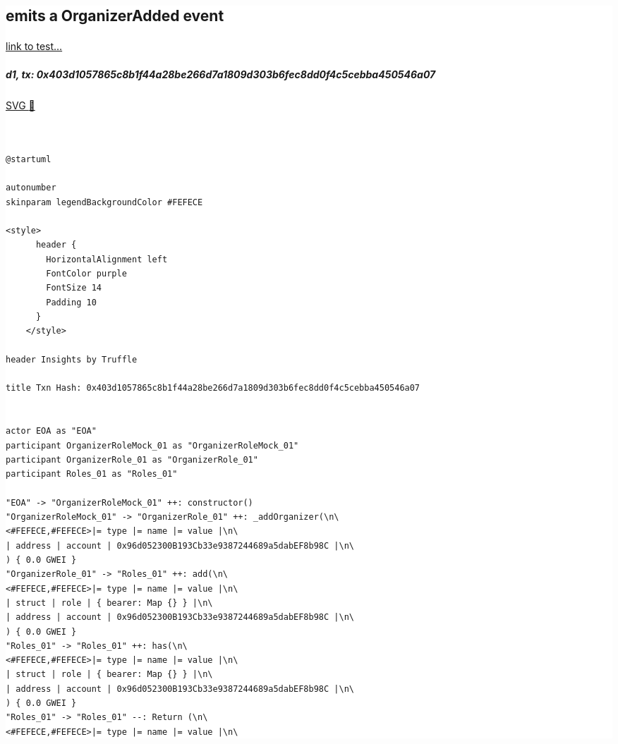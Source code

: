 


## emits a OrganizerAdded event
[link to test...](http://github.com/fodisi/hackapay/blob/master/test/roles/Role.behavior.js#L99)

##### d1, tx: 0x403d1057865c8b1f44a28be266d7a1809d303b6fec8dd0f4c5cebba450546a07

[SVG :telescope:](https://www.planttext.com/api/plantuml/svg/tLNTJzim47_tNt5YBo36vdmsgLX5FmSF2CIGzeA4dDXj8rodiXtMKlZVTqr31ckADAQzhAfopldkT_VpdI-4d1ZBj2rcaX1Ms5mLiqHeOkuoDMUQpK2AYL2ynzAxYSuBnVkvp3Ly60r7m_wGa6DZbr9q29I_gM1SQ5XLhm2dkSuUScMPxCfiecP2MKGSszfWX9iRo7cXvrAyslYMFGXm_5ftoJZFr0GSMgcUIddykKg2LF7FbCacKsiWMSArBiPZn2KsirB0zKB1AJFJDj25JptkqA0LXK4Q9SxOzvaR9S8DGzvYJaHZxb4l2SSYZJYdOpyDKf4ap0zeu8UCjWWUMMenzU555vY1FPHx18_DPcasPqZrGa-OGXBwAfVYF4_lRgbJMZPjlE7QwBRbibQQPzFdbpr2ohpWgBCZB1mUjY7DbR6wMDFPFo0x3BSWQlTRh4ozit-ZRiXnrI8VAzbv_09sEHU0Kh5PAU-PB72nDdy4HD326C1LccAdMLpHHHno6hWUfJqdzlg9vudOYrgkxuTHp0BEak4eIkAelq4vW1NGJnI-VX-UONCq9BkcK1zDcJh6VL_2c_F2B3NYeLX18fWMkWtdR0wh9tZwbzH-aTYcD6NcVw9qTDI6As4BhU1zj98ybvWV_iTCcafzy7l0XcR1mBkQQCSDsVPuTNisDt5jH3Q3bLo-kC1SM9P9yuBWW0uefMk2E3_nMkEYZuDHuzofgNQVIr7xTHxBaOJFXHLQCIcNSF532GxTTnNh9N3ZI6jGbo5erAUy5_JeA7Q5uteZEXW8cdIxD0XTtua4zMCNH-iR8HhW_mAw7f7Lya-Xi69LtSW9Fl6p-HC0)


```plantuml


@startuml

autonumber
skinparam legendBackgroundColor #FEFECE

<style>
      header {
        HorizontalAlignment left
        FontColor purple
        FontSize 14
        Padding 10
      }
    </style>

header Insights by Truffle

title Txn Hash: 0x403d1057865c8b1f44a28be266d7a1809d303b6fec8dd0f4c5cebba450546a07


actor EOA as "EOA"
participant OrganizerRoleMock_01 as "OrganizerRoleMock_01"
participant OrganizerRole_01 as "OrganizerRole_01"
participant Roles_01 as "Roles_01"

"EOA" -> "OrganizerRoleMock_01" ++: constructor()
"OrganizerRoleMock_01" -> "OrganizerRole_01" ++: _addOrganizer(\n\
<#FEFECE,#FEFECE>|= type |= name |= value |\n\
| address | account | 0x96d052300B193Cb33e9387244689a5dabEF8b98C |\n\
) { 0.0 GWEI }
"OrganizerRole_01" -> "Roles_01" ++: add(\n\
<#FEFECE,#FEFECE>|= type |= name |= value |\n\
| struct | role | { bearer: Map {} } |\n\
| address | account | 0x96d052300B193Cb33e9387244689a5dabEF8b98C |\n\
) { 0.0 GWEI }
"Roles_01" -> "Roles_01" ++: has(\n\
<#FEFECE,#FEFECE>|= type |= name |= value |\n\
| struct | role | { bearer: Map {} } |\n\
| address | account | 0x96d052300B193Cb33e9387244689a5dabEF8b98C |\n\
) { 0.0 GWEI }
"Roles_01" -> "Roles_01" --: Return (\n\
<#FEFECE,#FEFECE>|= type |= name |= value |\n\
```